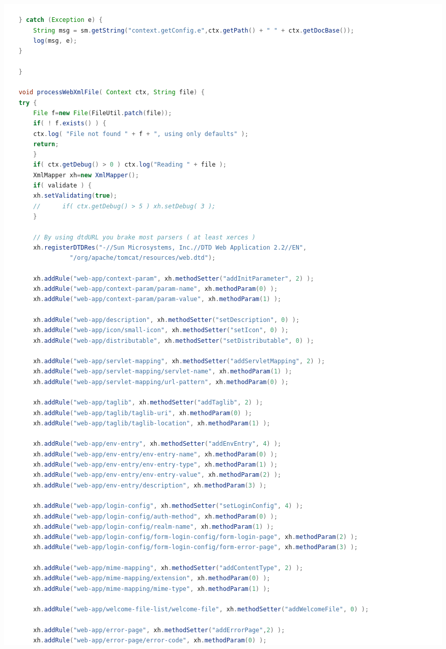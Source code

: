 ```java

	} catch (Exception e) {
	    String msg = sm.getString("context.getConfig.e",ctx.getPath() + " " + ctx.getDocBase());
	    log(msg, e);
	}

    }

    void processWebXmlFile( Context ctx, String file) {
	try {
	    File f=new File(FileUtil.patch(file));
	    if( ! f.exists() ) {
		ctx.log( "File not found " + f + ", using only defaults" );
		return;
	    }
	    if( ctx.getDebug() > 0 ) ctx.log("Reading " + file );
	    XmlMapper xh=new XmlMapper();
	    if( validate ) {
		xh.setValidating(true);
		//	    if( ctx.getDebug() > 5 ) xh.setDebug( 3 );
	    }

	    // By using dtdURL you brake most parsers ( at least xerces )
	    xh.registerDTDRes("-//Sun Microsystems, Inc.//DTD Web Application 2.2//EN",
			      "/org/apache/tomcat/resources/web.dtd");

	    xh.addRule("web-app/context-param", xh.methodSetter("addInitParameter", 2) );
	    xh.addRule("web-app/context-param/param-name", xh.methodParam(0) );
	    xh.addRule("web-app/context-param/param-value", xh.methodParam(1) );

	    xh.addRule("web-app/description", xh.methodSetter("setDescription", 0) );
	    xh.addRule("web-app/icon/small-icon", xh.methodSetter("setIcon", 0) );
	    xh.addRule("web-app/distributable", xh.methodSetter("setDistributable", 0) );

	    xh.addRule("web-app/servlet-mapping", xh.methodSetter("addServletMapping", 2) );
	    xh.addRule("web-app/servlet-mapping/servlet-name", xh.methodParam(1) );
	    xh.addRule("web-app/servlet-mapping/url-pattern", xh.methodParam(0) );

	    xh.addRule("web-app/taglib", xh.methodSetter("addTaglib", 2) );
	    xh.addRule("web-app/taglib/taglib-uri", xh.methodParam(0) );
	    xh.addRule("web-app/taglib/taglib-location", xh.methodParam(1) );

	    xh.addRule("web-app/env-entry", xh.methodSetter("addEnvEntry", 4) );
	    xh.addRule("web-app/env-entry/env-entry-name", xh.methodParam(0) );
	    xh.addRule("web-app/env-entry/env-entry-type", xh.methodParam(1) );
	    xh.addRule("web-app/env-entry/env-entry-value", xh.methodParam(2) );
	    xh.addRule("web-app/env-entry/description", xh.methodParam(3) );

	    xh.addRule("web-app/login-config", xh.methodSetter("setLoginConfig", 4) );
	    xh.addRule("web-app/login-config/auth-method", xh.methodParam(0) );
	    xh.addRule("web-app/login-config/realm-name", xh.methodParam(1) );
	    xh.addRule("web-app/login-config/form-login-config/form-login-page", xh.methodParam(2) );
	    xh.addRule("web-app/login-config/form-login-config/form-error-page", xh.methodParam(3) );

	    xh.addRule("web-app/mime-mapping", xh.methodSetter("addContentType", 2) );
	    xh.addRule("web-app/mime-mapping/extension", xh.methodParam(0) );
	    xh.addRule("web-app/mime-mapping/mime-type", xh.methodParam(1) );

	    xh.addRule("web-app/welcome-file-list/welcome-file", xh.methodSetter("addWelcomeFile", 0) );

	    xh.addRule("web-app/error-page", xh.methodSetter("addErrorPage",2) );
	    xh.addRule("web-app/error-page/error-code", xh.methodParam(0) );
```